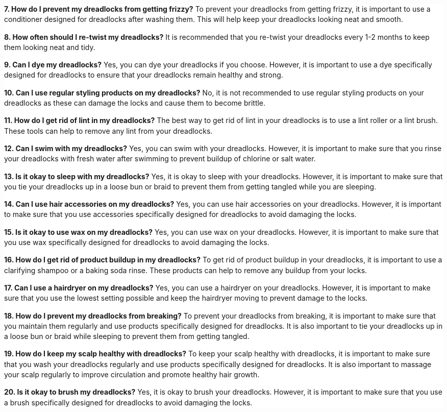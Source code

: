 <b>7. How do I prevent my dreadlocks from getting frizzy?</b>
To prevent your dreadlocks from getting frizzy, it is important to use a conditioner designed for dreadlocks after washing them. This will help keep your dreadlocks looking neat and smooth.

<b>8. How often should I re-twist my dreadlocks?</b>
It is recommended that you re-twist your dreadlocks every 1-2 months to keep them looking neat and tidy.

<b>9. Can I dye my dreadlocks?</b>
Yes, you can dye your dreadlocks if you choose. However, it is important to use a dye specifically designed for dreadlocks to ensure that your dreadlocks remain healthy and strong.

<b>10. Can I use regular styling products on my dreadlocks?</b>
No, it is not recommended to use regular styling products on your dreadlocks as these can damage the locks and cause them to become brittle.

<b>11. How do I get rid of lint in my dreadlocks?</b>
The best way to get rid of lint in your dreadlocks is to use a lint roller or a lint brush. These tools can help to remove any lint from your dreadlocks.

<b>12. Can I swim with my dreadlocks?</b>
Yes, you can swim with your dreadlocks. However, it is important to make sure that you rinse your dreadlocks with fresh water after swimming to prevent buildup of chlorine or salt water.

<b>13. Is it okay to sleep with my dreadlocks?</b>
Yes, it is okay to sleep with your dreadlocks. However, it is important to make sure that you tie your dreadlocks up in a loose bun or braid to prevent them from getting tangled while you are sleeping.

<b>14. Can I use hair accessories on my dreadlocks?</b>
Yes, you can use hair accessories on your dreadlocks. However, it is important to make sure that you use accessories specifically designed for dreadlocks to avoid damaging the locks.

<b>15. Is it okay to use wax on my dreadlocks?</b>
Yes, you can use wax on your dreadlocks. However, it is important to make sure that you use wax specifically designed for dreadlocks to avoid damaging the locks.

<b>16. How do I get rid of product buildup in my dreadlocks?</b>
To get rid of product buildup in your dreadlocks, it is important to use a clarifying shampoo or a baking soda rinse. These products can help to remove any buildup from your locks.

<b>17. Can I use a hairdryer on my dreadlocks?</b>
Yes, you can use a hairdryer on your dreadlocks. However, it is important to make sure that you use the lowest setting possible and keep the hairdryer moving to prevent damage to the locks.

<b>18. How do I prevent my dreadlocks from breaking?</b>
To prevent your dreadlocks from breaking, it is important to make sure that you maintain them regularly and use products specifically designed for dreadlocks. It is also important to tie your dreadlocks up in a loose bun or braid while sleeping to prevent them from getting tangled.

<b>19. How do I keep my scalp healthy with dreadlocks?</b>
To keep your scalp healthy with dreadlocks, it is important to make sure that you wash your dreadlocks regularly and use products specifically designed for dreadlocks. It is also important to massage your scalp regularly to improve circulation and promote healthy hair growth.

<b>20. Is it okay to brush my dreadlocks?</b>
Yes, it is okay to brush your dreadlocks. However, it is important to make sure that you use a brush specifically designed for dreadlocks to avoid damaging the locks.
